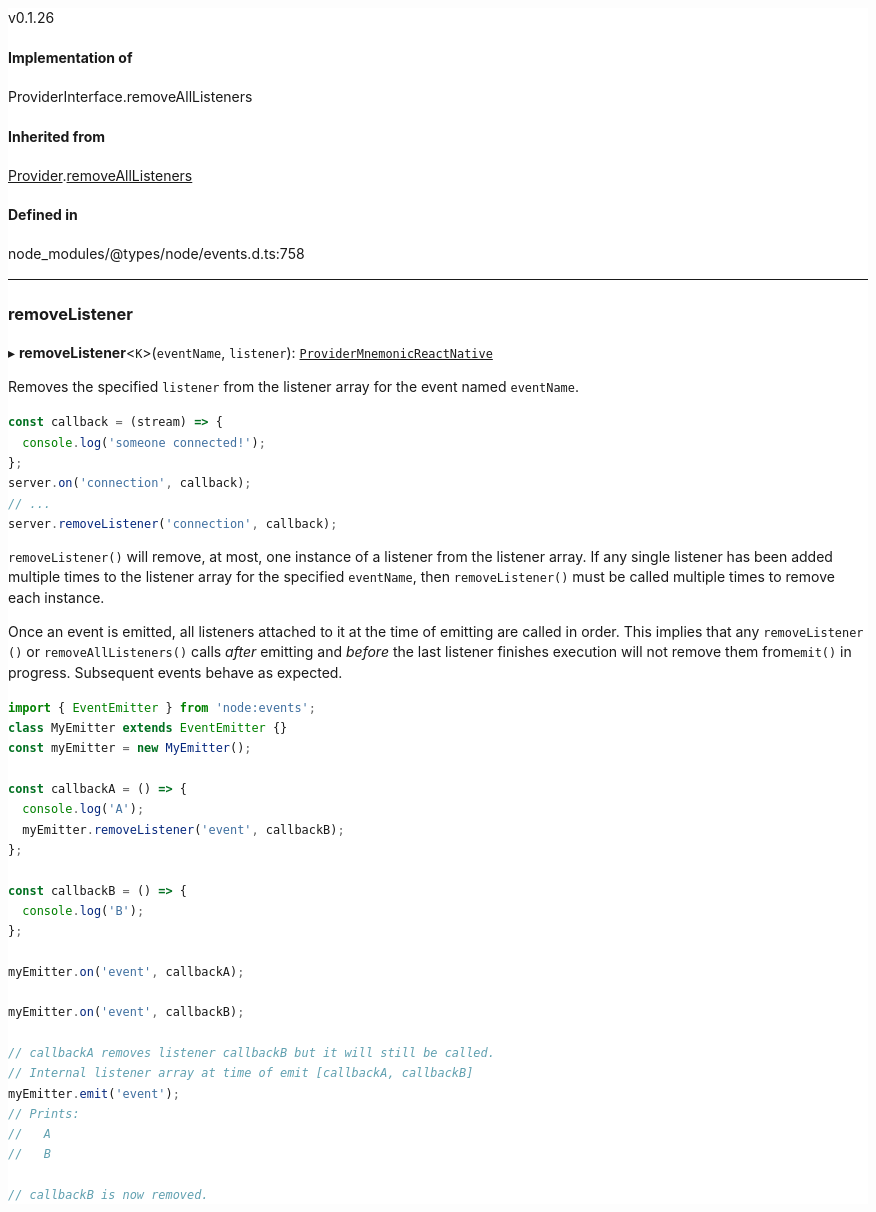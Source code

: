 v0.1.26

#### Implementation of

ProviderInterface.removeAllListeners

#### Inherited from

[Provider](providers.Provider.md).[removeAllListeners](providers.Provider.md#removealllisteners)

#### Defined in

node_modules/@types/node/events.d.ts:758

___

### removeListener

▸ **removeListener**\<`K`\>(`eventName`, `listener`): [`ProviderMnemonicReactNative`](providers.ProviderMnemonicReactNative.md)

Removes the specified `listener` from the listener array for the event named `eventName`.

```js
const callback = (stream) => {
  console.log('someone connected!');
};
server.on('connection', callback);
// ...
server.removeListener('connection', callback);
```

`removeListener()` will remove, at most, one instance of a listener from the
listener array. If any single listener has been added multiple times to the
listener array for the specified `eventName`, then `removeListener()` must be
called multiple times to remove each instance.

Once an event is emitted, all listeners attached to it at the
time of emitting are called in order. This implies that any `removeListener()` or `removeAllListeners()` calls _after_ emitting and _before_ the last listener finishes execution
will not remove them from`emit()` in progress. Subsequent events behave as expected.

```js
import { EventEmitter } from 'node:events';
class MyEmitter extends EventEmitter {}
const myEmitter = new MyEmitter();

const callbackA = () => {
  console.log('A');
  myEmitter.removeListener('event', callbackB);
};

const callbackB = () => {
  console.log('B');
};

myEmitter.on('event', callbackA);

myEmitter.on('event', callbackB);

// callbackA removes listener callbackB but it will still be called.
// Internal listener array at time of emit [callbackA, callbackB]
myEmitter.emit('event');
// Prints:
//   A
//   B

// callbackB is now removed.
```